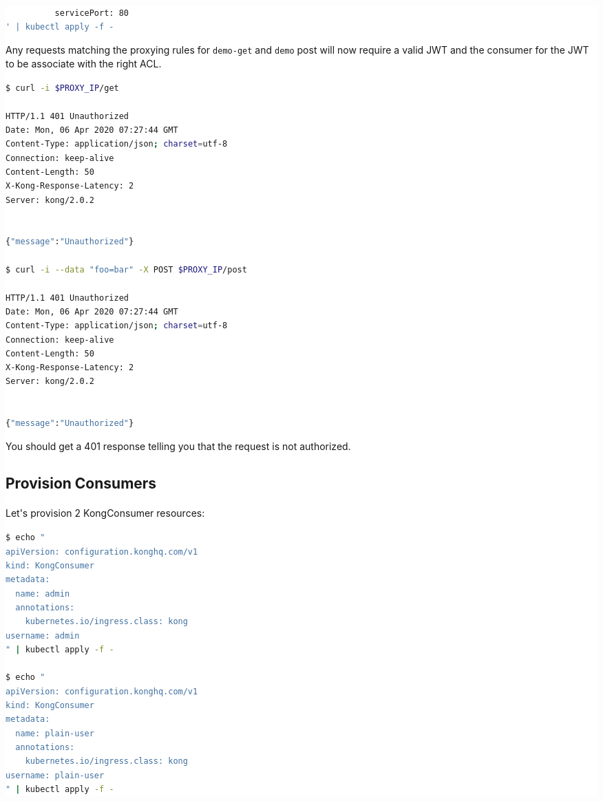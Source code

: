 ```bash
          servicePort: 80
' | kubectl apply -f -
```

Any requests matching the proxying rules for `demo-get` and `demo` post will
now require a valid JWT and the consumer for the JWT to be associate with the
right ACL.

```bash
$ curl -i $PROXY_IP/get

HTTP/1.1 401 Unauthorized
Date: Mon, 06 Apr 2020 07:27:44 GMT
Content-Type: application/json; charset=utf-8
Connection: keep-alive
Content-Length: 50
X-Kong-Response-Latency: 2
Server: kong/2.0.2


{"message":"Unauthorized"}

$ curl -i --data "foo=bar" -X POST $PROXY_IP/post

HTTP/1.1 401 Unauthorized
Date: Mon, 06 Apr 2020 07:27:44 GMT
Content-Type: application/json; charset=utf-8
Connection: keep-alive
Content-Length: 50
X-Kong-Response-Latency: 2
Server: kong/2.0.2


{"message":"Unauthorized"}
```

You should get a 401 response telling you that the request is not authorized.

## Provision Consumers

Let's provision 2 KongConsumer resources:

```bash
$ echo "
apiVersion: configuration.konghq.com/v1
kind: KongConsumer
metadata:
  name: admin
  annotations:
    kubernetes.io/ingress.class: kong
username: admin
" | kubectl apply -f -

$ echo "
apiVersion: configuration.konghq.com/v1
kind: KongConsumer
metadata:
  name: plain-user
  annotations:
    kubernetes.io/ingress.class: kong
username: plain-user
" | kubectl apply -f -
```
